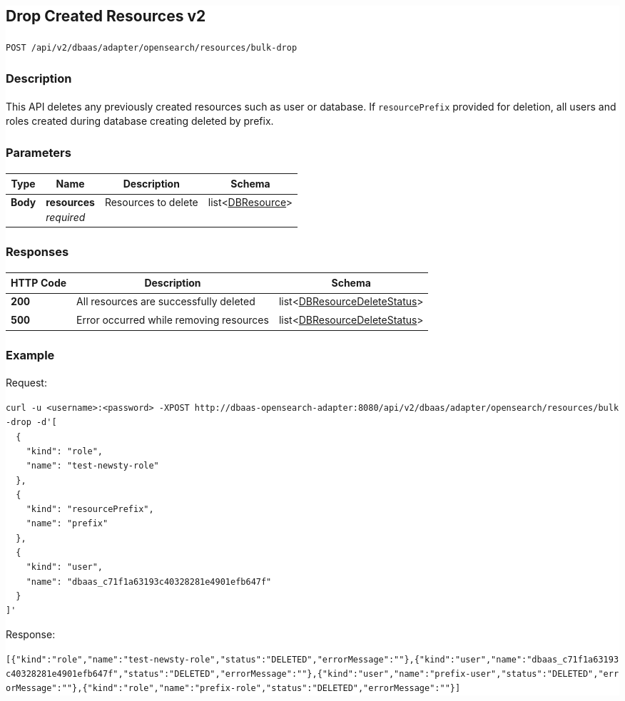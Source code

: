 ## Drop Created Resources v2

```
POST /api/v2/dbaas/adapter/opensearch/resources/bulk-drop
```

### Description

This API deletes any previously created resources such as user or database. If `resourcePrefix` provided for deletion, all users and roles created during database creating deleted by prefix.

### Parameters

| Type     | Name                          | Description         | Schema                          |
|----------|-------------------------------|---------------------|---------------------------------|
| **Body** | **resources**  <br>*required* | Resources to delete | list<[DBResource](#dbresource)> |

### Responses

| HTTP Code | Description                             | Schema                                      |
|-----------|-----------------------------------------|---------------------------------------------|
| **200**   | All resources are successfully deleted  | list<[DBResourceDeleteStatus](#dbresource)> |
| **500**   | Error occurred while removing resources | list<[DBResourceDeleteStatus](#dbresource)> |

### Example

Request:

```
curl -u <username>:<password> -XPOST http://dbaas-opensearch-adapter:8080/api/v2/dbaas/adapter/opensearch/resources/bulk-drop -d'[
  {
    "kind": "role",
    "name": "test-newsty-role"
  },
  {
    "kind": "resourcePrefix",
    "name": "prefix"
  },
  {
    "kind": "user",
    "name": "dbaas_c71f1a63193c40328281e4901efb647f"
  }
]'
```

Response:

```
[{"kind":"role","name":"test-newsty-role","status":"DELETED","errorMessage":""},{"kind":"user","name":"dbaas_c71f1a63193c40328281e4901efb647f","status":"DELETED","errorMessage":""},{"kind":"user","name":"prefix-user","status":"DELETED","errorMessage":""},{"kind":"role","name":"prefix-role","status":"DELETED","errorMessage":""}]
```
